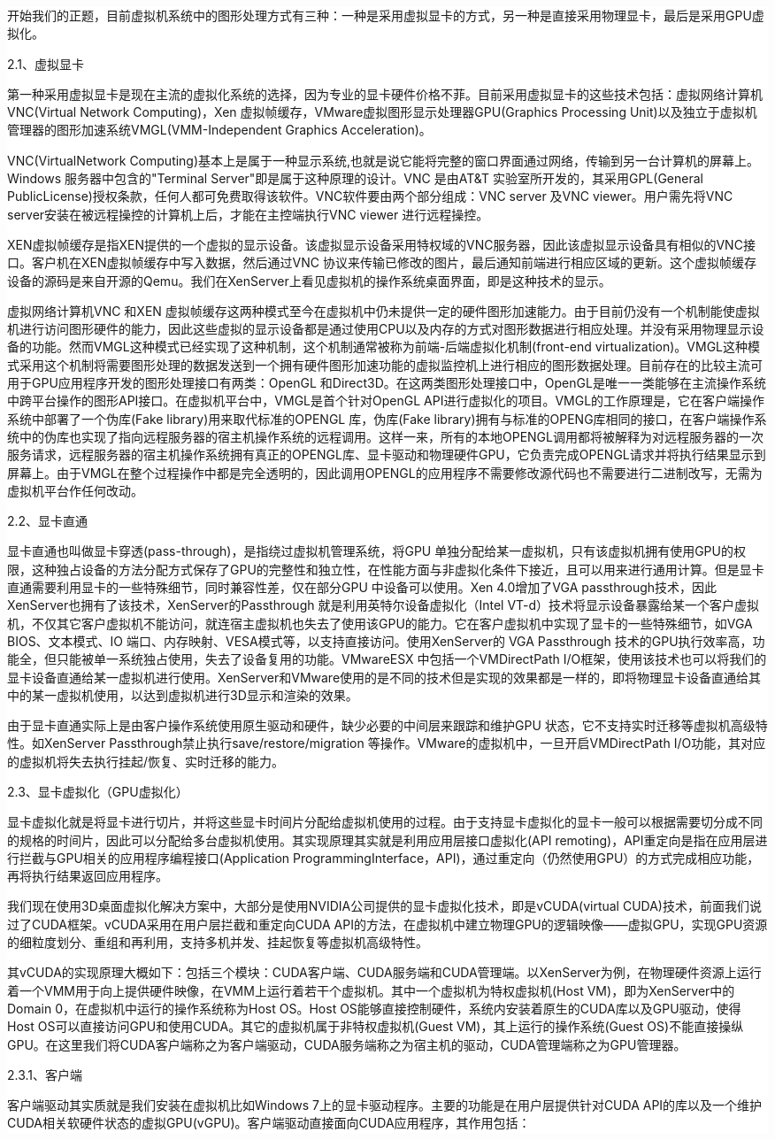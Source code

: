 
开始我们的正题，目前虚拟机系统中的图形处理方式有三种：一种是采用虚拟显卡的方式，另一种是直接采用物理显卡，最后是采用GPU虚拟化。


2.1、虚拟显卡


第一种采用虚拟显卡是现在主流的虚拟化系统的选择，因为专业的显卡硬件价格不菲。目前采用虚拟显卡的这些技术包括：虚拟网络计算机VNC(Virtual Network Computing)，Xen 虚拟帧缓存，VMware虚拟图形显示处理器GPU(Graphics Processing Unit)以及独立于虚拟机管理器的图形加速系统VMGL(VMM-Independent Graphics Acceleration)。

VNC(VirtualNetwork Computing)基本上是属于一种显示系统,也就是说它能将完整的窗口界面通过网络，传输到另一台计算机的屏幕上。Windows 服务器中包含的"Terminal Server"即是属于这种原理的设计。VNC 是由AT&T 实验室所开发的，其采用GPL(General PublicLicense)授权条款，任何人都可免费取得该软件。VNC软件要由两个部分组成：VNC server 及VNC viewer。用户需先将VNC server安装在被远程操控的计算机上后，才能在主控端执行VNC viewer 进行远程操控。

XEN虚拟帧缓存是指XEN提供的一个虚拟的显示设备。该虚拟显示设备采用特权域的VNC服务器，因此该虚拟显示设备具有相似的VNC接口。客户机在XEN虚拟帧缓存中写入数据，然后通过VNC 协议来传输已修改的图片，最后通知前端进行相应区域的更新。这个虚拟帧缓存设备的源码是来自开源的Qemu。我们在XenServer上看见虚拟机的操作系统桌面界面，即是这种技术的显示。

虚拟网络计算机VNC 和XEN 虚拟帧缓存这两种模式至今在虚拟机中仍未提供一定的硬件图形加速能力。由于目前仍没有一个机制能使虚拟机进行访问图形硬件的能力，因此这些虚拟的显示设备都是通过使用CPU以及内存的方式对图形数据进行相应处理。并没有采用物理显示设备的功能。然而VMGL这种模式已经实现了这种机制，这个机制通常被称为前端-后端虚拟化机制(front-end virtualization)。VMGL这种模式采用这个机制将需要图形处理的数据发送到一个拥有硬件图形加速功能的虚拟监控机上进行相应的图形数据处理。目前存在的比较主流可用于GPU应用程序开发的图形处理接口有两类：OpenGL 和Direct3D。在这两类图形处理接口中，OpenGL是唯一一类能够在主流操作系统中跨平台操作的图形API接口。在虚拟机平台中，VMGL是首个针对OpenGL API进行虚拟化的项目。VMGL的工作原理是，它在客户端操作系统中部署了一个伪库(Fake library)用来取代标准的OPENGL 库，伪库(Fake library)拥有与标准的OPENG库相同的接口，在客户端操作系统中的伪库也实现了指向远程服务器的宿主机操作系统的远程调用。这样一来，所有的本地OPENGL调用都将被解释为对远程服务器的一次服务请求，远程服务器的宿主机操作系统拥有真正的OPENGL库、显卡驱动和物理硬件GPU，它负责完成OPENGL请求并将执行结果显示到屏幕上。由于VMGL在整个过程操作中都是完全透明的，因此调用OPENGL的应用程序不需要修改源代码也不需要进行二进制改写，无需为虚拟机平台作任何改动。


2.2、显卡直通

显卡直通也叫做显卡穿透(pass-through)，是指绕过虚拟机管理系统，将GPU 单独分配给某一虚拟机，只有该虚拟机拥有使用GPU的权限，这种独占设备的方法分配方式保存了GPU的完整性和独立性，在性能方面与非虚拟化条件下接近，且可以用来进行通用计算。但是显卡直通需要利用显卡的一些特殊细节，同时兼容性差，仅在部分GPU 中设备可以使用。Xen 4.0增加了VGA passthrough技术，因此XenServer也拥有了该技术，XenServer的Passthrough 就是利用英特尔设备虚拟化（Intel VT-d）技术将显示设备暴露给某一个客户虚拟机，不仅其它客户虚拟机不能访问，就连宿主虚拟机也失去了使用该GPU的能力。它在客户虚拟机中实现了显卡的一些特殊细节，如VGA BIOS、文本模式、IO 端口、内存映射、VESA模式等，以支持直接访问。使用XenServer的 VGA Passthrough 技术的GPU执行效率高，功能全，但只能被单一系统独占使用，失去了设备复用的功能。VMwareESX 中包括一个VMDirectPath I/O框架，使用该技术也可以将我们的显卡设备直通给某一虚拟机进行使用。XenServer和VMware使用的是不同的技术但是实现的效果都是一样的，即将物理显卡设备直通给其中的某一虚拟机使用，以达到虚拟机进行3D显示和渲染的效果。

由于显卡直通实际上是由客户操作系统使用原生驱动和硬件，缺少必要的中间层来跟踪和维护GPU 状态，它不支持实时迁移等虚拟机高级特性。如XenServer Passthrough禁止执行save/restore/migration 等操作。VMware的虚拟机中，一旦开启VMDirectPath I/O功能，其对应的虚拟机将失去执行挂起/恢复、实时迁移的能力。


2.3、显卡虚拟化（GPU虚拟化）

显卡虚拟化就是将显卡进行切片，并将这些显卡时间片分配给虚拟机使用的过程。由于支持显卡虚拟化的显卡一般可以根据需要切分成不同的规格的时间片，因此可以分配给多台虚拟机使用。其实现原理其实就是利用应用层接口虚拟化(API remoting)，API重定向是指在应用层进行拦截与GPU相关的应用程序编程接口(Application ProgrammingInterface，API)，通过重定向（仍然使用GPU）的方式完成相应功能，再将执行结果返回应用程序。

我们现在使用3D桌面虚拟化解决方案中，大部分是使用NVIDIA公司提供的显卡虚拟化技术，即是vCUDA(virtual CUDA)技术，前面我们说过了CUDA框架。vCUDA采用在用户层拦截和重定向CUDA API的方法，在虚拟机中建立物理GPU的逻辑映像――虚拟GPU，实现GPU资源的细粒度划分、重组和再利用，支持多机并发、挂起恢复等虚拟机高级特性。

其vCUDA的实现原理大概如下：包括三个模块：CUDA客户端、CUDA服务端和CUDA管理端。以XenServer为例，在物理硬件资源上运行着一个VMM用于向上提供硬件映像，在VMM上运行着若干个虚拟机。其中一个虚拟机为特权虚拟机(Host VM)，即为XenServer中的Domain 0，在虚拟机中运行的操作系统称为Host OS。Host OS能够直接控制硬件，系统内安装着原生的CUDA库以及GPU驱动，使得Host OS可以直接访问GPU和使用CUDA。其它的虚拟机属于非特权虚拟机(Guest VM)，其上运行的操作系统(Guest OS)不能直接操纵GPU。在这里我们将CUDA客户端称之为客户端驱动，CUDA服务端称之为宿主机的驱动，CUDA管理端称之为GPU管理器。


2.3.1、客户端

客户端驱动其实质就是我们安装在虚拟机比如Windows 7上的显卡驱动程序。主要的功能是在用户层提供针对CUDA API的库以及一个维护CUDA相关软硬件状态的虚拟GPU(vGPU)。客户端驱动直接面向CUDA应用程序，其作用包括：

 